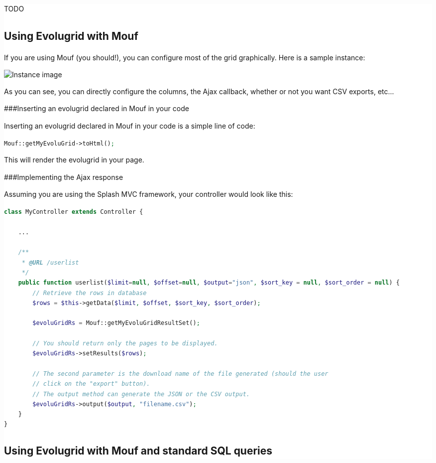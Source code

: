 TODO

<a name="moufstandard"></a>
Using Evolugrid with Mouf
-------------------------

If you are using Mouf (you should!), you can configure most of the grid graphically.
Here is a sample instance:

![Instance image](images/sample_instance.png)

As you can see, you can directly configure the columns, the Ajax callback, whether or not you want CSV exports, etc...

###Inserting an evolugrid declared in Mouf in your code

Inserting an evolugrid declared in Mouf in your code is a simple line of code:

```php
Mouf::getMyEvoluGrid->toHtml();
```

This will render the evolugrid in your page.

###Implementing the Ajax response

Assuming you are using the Splash MVC framework, your controller would look like this:

```php
class MyController extends Controller {

	...

	/**
	 * @URL /userlist
	 */
	public function userlist($limit=null, $offset=null, $output="json", $sort_key = null, $sort_order = null) {
		// Retrieve the rows in database
		$rows = $this->getData($limit, $offset, $sort_key, $sort_order);
		
		$evoluGridRs = Mouf::getMyEvoluGridResultSet();
		
		// You should return only the pages to be displayed.
		$evoluGridRs->setResults($rows);
		
		// The second parameter is the download name of the file generated (should the user
		// click on the "export" button).
		// The output method can generate the JSON or the CSV output.
		$evoluGridRs->output($output, "filename.csv");
	}
}
```

<a name="moufcomplete"></a>
Using Evolugrid with Mouf and standard SQL queries
--------------------------------------------------